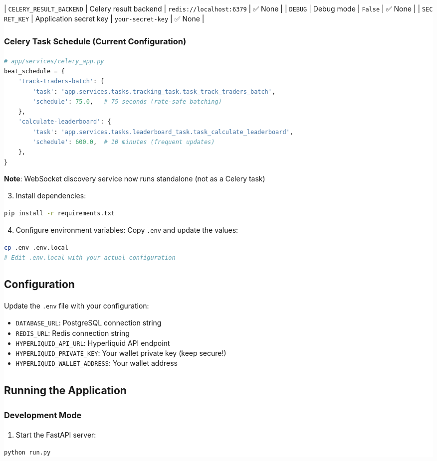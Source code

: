 | `CELERY_RESULT_BACKEND` | Celery result backend            | `redis://localhost:6379`                   | ✅ None     |
| `DEBUG`                 | Debug mode                       | `False`                                    | ✅ None     |
| `SECRET_KEY`            | Application secret key           | `your-secret-key`                          | ✅ None     |

### Celery Task Schedule (Current Configuration)

```python
# app/services/celery_app.py
beat_schedule = {
    'track-traders-batch': {
        'task': 'app.services.tasks.tracking_task.task_track_traders_batch',
        'schedule': 75.0,   # 75 seconds (rate-safe batching)
    },
    'calculate-leaderboard': {
        'task': 'app.services.tasks.leaderboard_task.task_calculate_leaderboard',
        'schedule': 600.0,  # 10 minutes (frequent updates)
    },
}
```

**Note**: WebSocket discovery service now runs standalone (not as a Celery task)

3. Install dependencies:

```bash
pip install -r requirements.txt
```

4. Configure environment variables:
   Copy `.env` and update the values:

```bash
cp .env .env.local
# Edit .env.local with your actual configuration
```

## Configuration

Update the `.env` file with your configuration:

- `DATABASE_URL`: PostgreSQL connection string
- `REDIS_URL`: Redis connection string
- `HYPERLIQUID_API_URL`: Hyperliquid API endpoint
- `HYPERLIQUID_PRIVATE_KEY`: Your wallet private key (keep secure!)
- `HYPERLIQUID_WALLET_ADDRESS`: Your wallet address

## Running the Application

### Development Mode

1. Start the FastAPI server:

```bash
python run.py
```

